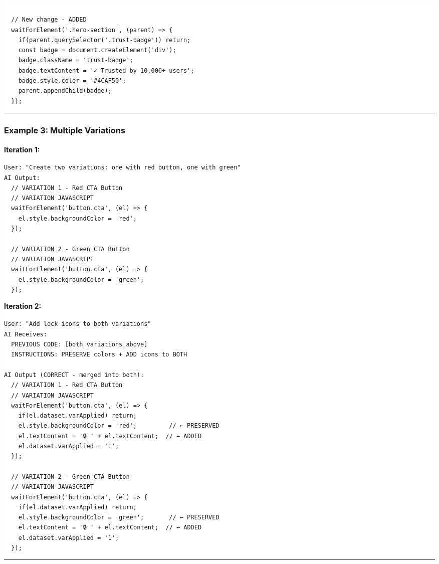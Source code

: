 ```

  // New change - ADDED
  waitForElement('.hero-section', (parent) => {
    if(parent.querySelector('.trust-badge')) return;
    const badge = document.createElement('div');
    badge.className = 'trust-badge';
    badge.textContent = '✓ Trusted by 10,000+ users';
    badge.style.color = '#4CAF50';
    parent.appendChild(badge);
  });
```

---

### Example 3: Multiple Variations

**Iteration 1:**
```
User: "Create two variations: one with red button, one with green"
AI Output:
  // VARIATION 1 - Red CTA Button
  // VARIATION JAVASCRIPT
  waitForElement('button.cta', (el) => {
    el.style.backgroundColor = 'red';
  });

  // VARIATION 2 - Green CTA Button
  // VARIATION JAVASCRIPT
  waitForElement('button.cta', (el) => {
    el.style.backgroundColor = 'green';
  });
```

**Iteration 2:**
```
User: "Add lock icons to both variations"
AI Receives:
  PREVIOUS CODE: [both variations above]
  INSTRUCTIONS: PRESERVE colors + ADD icons to BOTH

AI Output (CORRECT - merged into both):
  // VARIATION 1 - Red CTA Button
  // VARIATION JAVASCRIPT
  waitForElement('button.cta', (el) => {
    if(el.dataset.varApplied) return;
    el.style.backgroundColor = 'red';         // ← PRESERVED
    el.textContent = '🔒 ' + el.textContent;  // ← ADDED
    el.dataset.varApplied = '1';
  });

  // VARIATION 2 - Green CTA Button
  // VARIATION JAVASCRIPT
  waitForElement('button.cta', (el) => {
    if(el.dataset.varApplied) return;
    el.style.backgroundColor = 'green';       // ← PRESERVED
    el.textContent = '🔒 ' + el.textContent;  // ← ADDED
    el.dataset.varApplied = '1';
  });
```

---